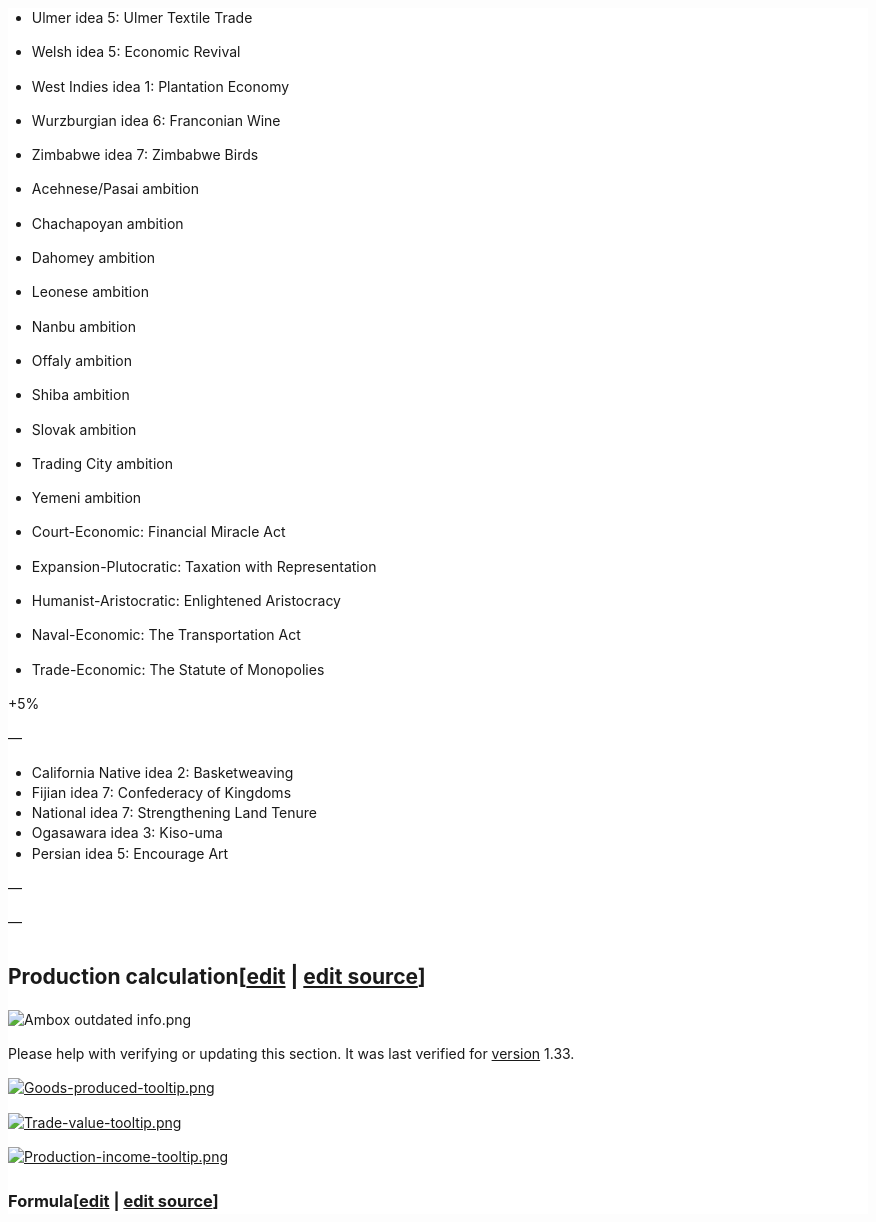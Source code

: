 *   Ulmer idea 5: Ulmer Textile Trade
*   Welsh idea 5: Economic Revival
*   West Indies idea 1: Plantation Economy
*   Wurzburgian idea 6: Franconian Wine
*   Zimbabwe idea 7: Zimbabwe Birds

*   Acehnese/Pasai ambition
*   Chachapoyan ambition
*   Dahomey ambition
*   Leonese ambition
*   Nanbu ambition
*   Offaly ambition
*   Shiba ambition
*   Slovak ambition
*   Trading City ambition
*   Yemeni ambition

*   Court-Economic: Financial Miracle Act
*   Expansion-Plutocratic: Taxation with Representation
*   Humanist-Aristocratic: Enlightened Aristocracy
*   Naval-Economic: The Transportation Act
*   Trade-Economic: The Statute of Monopolies

+5%

—

*   California Native idea 2: Basketweaving
*   Fijian idea 7: Confederacy of Kingdoms
*   National idea 7: Strengthening Land Tenure
*   Ogasawara idea 3: Kiso-uma
*   Persian idea 5: Encourage Art

—

—

Production calculation\[[edit](/index.php?title=Production&veaction=edit&section=5 "Edit section: Production calculation") | [edit source](/index.php?title=Production&action=edit&section=5 "Edit section: Production calculation")\]
--------------------------------------------------------------------------------------------------------------------------------------------------------------------------------------------------------------------------------------

![Ambox outdated info.png](https://central.paradoxwikis.com/images/thumb/6/65/Ambox_outdated_info.png/22px-Ambox_outdated_info.png)

Please help with verifying or updating this section. It was last verified for [version](/Europa_Universalis_4_Wiki:Versioning "Europa Universalis 4 Wiki:Versioning") 1.33.

[![Goods-produced-tooltip.png](/images/f/fd/Goods-produced-tooltip.png)](/File:Goods-produced-tooltip.png)

[![Trade-value-tooltip.png](/images/7/78/Trade-value-tooltip.png)](/File:Trade-value-tooltip.png)

[![Production-income-tooltip.png](/images/b/b9/Production-income-tooltip.png)](/File:Production-income-tooltip.png)

### Formula\[[edit](/index.php?title=Production&veaction=edit&section=6 "Edit section: Formula") | [edit source](/index.php?title=Production&action=edit&section=6 "Edit section: Formula")\]

